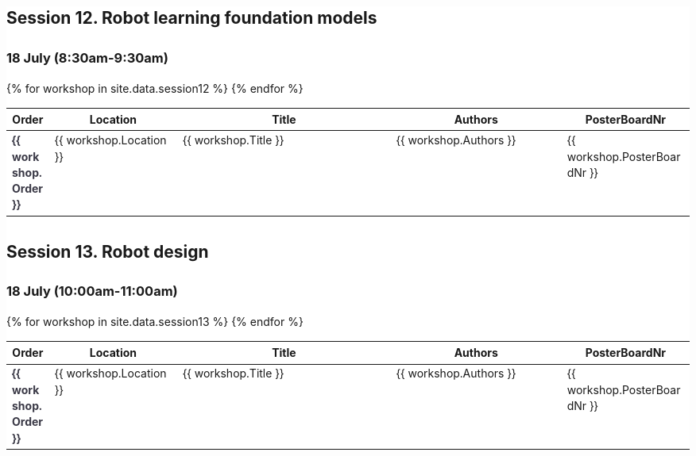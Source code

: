 

## Session 12. Robot learning foundation models
### 18 July (8:30am-9:30am)


<table class="table table-striped table-workshop">
    <thead>
        <tr>
            <th width="5%" align="center">Order</th>
            <th width="15%">Location</th>
            <th width="25%">Title</th>
            <th width="20%">Authors</th>
            <th width="15%">PosterBoardNr</th>
        </tr>
    </thead>
    <tbody>
        {% for workshop in site.data.session12 %}
        <tr>
            <td><span style="font-weight:bold; color: #3a3946;"> {{ workshop.Order }} </span></td>
            <td>{{ workshop.Location }}</td>
            <td>{{ workshop.Title }}</td>
            <td>{{ workshop.Authors }}</td>
            <td>{{ workshop.PosterBoardNr }}</td>
        </tr>
        {% endfor %}
    </tbody>
</table>


## Session 13. Robot design
### 18 July (10:00am-11:00am)


<table class="table table-striped table-workshop">
    <thead>
        <tr>
            <th width="5%" align="center">Order</th>
            <th width="15%">Location</th>
            <th width="25%">Title</th>
            <th width="20%">Authors</th>
            <th width="15%">PosterBoardNr</th>
        </tr>
    </thead>
    <tbody>
        {% for workshop in site.data.session13 %}
        <tr>
            <td><span style="font-weight:bold; color: #3a3946;"> {{ workshop.Order }} </span></td>
            <td>{{ workshop.Location }}</td>
            <td>{{ workshop.Title }}</td>
            <td>{{ workshop.Authors }}</td>
            <td>{{ workshop.PosterBoardNr }}</td>
        </tr>
        {% endfor %}
    </tbody>
</table>
